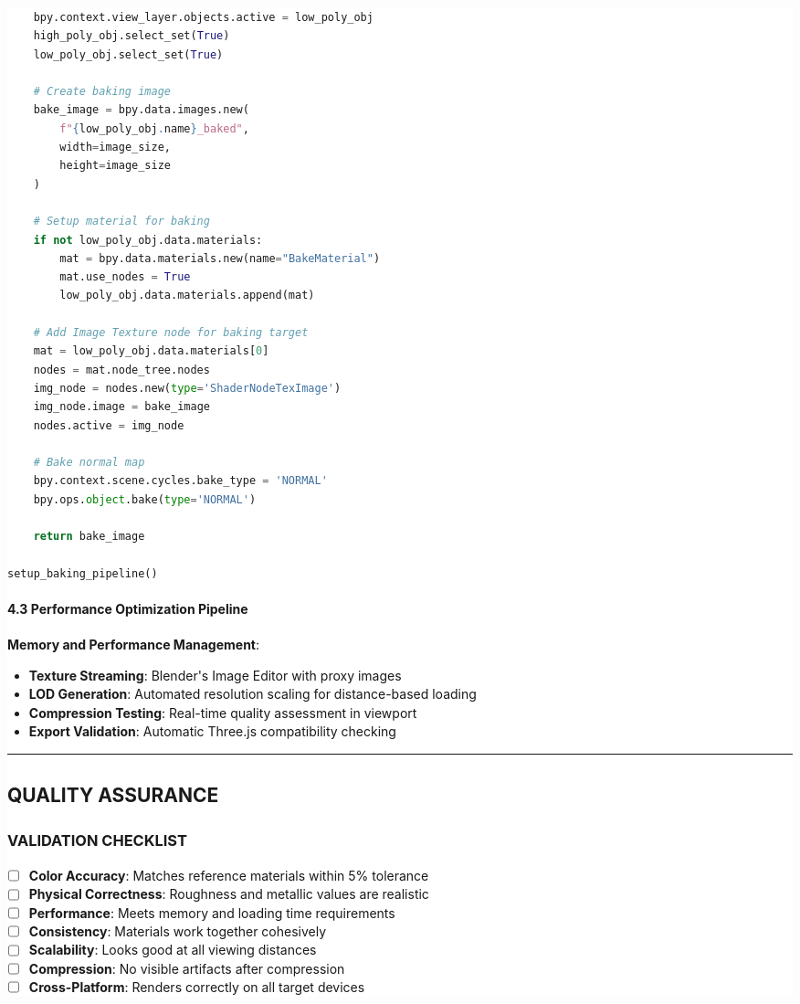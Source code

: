 ```python
    bpy.context.view_layer.objects.active = low_poly_obj
    high_poly_obj.select_set(True)
    low_poly_obj.select_set(True)
    
    # Create baking image
    bake_image = bpy.data.images.new(
        f"{low_poly_obj.name}_baked", 
        width=image_size, 
        height=image_size
    )
    
    # Setup material for baking
    if not low_poly_obj.data.materials:
        mat = bpy.data.materials.new(name="BakeMaterial")
        mat.use_nodes = True
        low_poly_obj.data.materials.append(mat)
    
    # Add Image Texture node for baking target
    mat = low_poly_obj.data.materials[0]
    nodes = mat.node_tree.nodes
    img_node = nodes.new(type='ShaderNodeTexImage')
    img_node.image = bake_image
    nodes.active = img_node
    
    # Bake normal map
    bpy.context.scene.cycles.bake_type = 'NORMAL'
    bpy.ops.object.bake(type='NORMAL')
    
    return bake_image

setup_baking_pipeline()
```

#### **4.3 Performance Optimization Pipeline**
**Memory and Performance Management**:
- **Texture Streaming**: Blender's Image Editor with proxy images
- **LOD Generation**: Automated resolution scaling for distance-based loading
- **Compression Testing**: Real-time quality assessment in viewport
- **Export Validation**: Automatic Three.js compatibility checking

---

## QUALITY ASSURANCE

### **VALIDATION CHECKLIST**
- [ ] **Color Accuracy**: Matches reference materials within 5% tolerance
- [ ] **Physical Correctness**: Roughness and metallic values are realistic
- [ ] **Performance**: Meets memory and loading time requirements
- [ ] **Consistency**: Materials work together cohesively
- [ ] **Scalability**: Looks good at all viewing distances
- [ ] **Compression**: No visible artifacts after compression
- [ ] **Cross-Platform**: Renders correctly on all target devices
